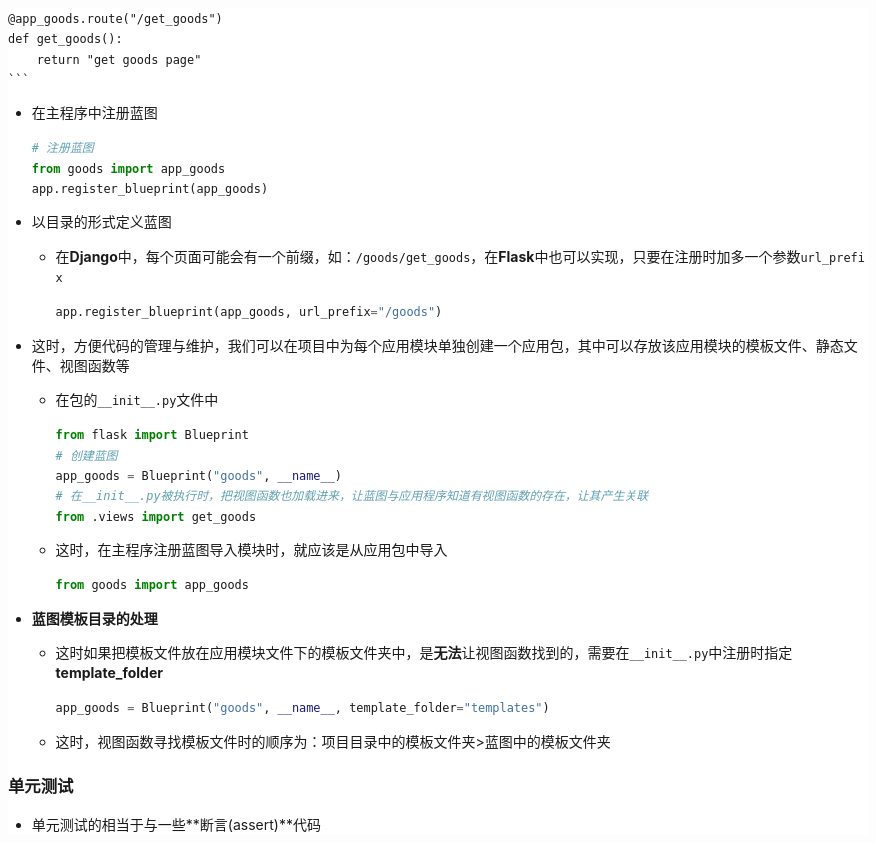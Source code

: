     @app_goods.route("/get_goods")
    def get_goods():
        return "get goods page"
    ```

  * 在主程序中注册蓝图

    ```python
    # 注册蓝图
    from goods import app_goods
    app.register_blueprint(app_goods)
    ```

* 以目录的形式定义蓝图

  * 在**Django**中，每个页面可能会有一个前缀，如：`/goods/get_goods`，在**Flask**中也可以实现，只要在注册时加多一个参数`url_prefix`

    ```python
    app.register_blueprint(app_goods, url_prefix="/goods")
    ```

* 这时，方便代码的管理与维护，我们可以在项目中为每个应用模块单独创建一个应用包，其中可以存放该应用模块的模板文件、静态文件、视图函数等

  * 在包的`__init__.py`文件中

    ```python
    from flask import Blueprint
    # 创建蓝图
    app_goods = Blueprint("goods", __name__)
    # 在__init__.py被执行时，把视图函数也加载进来，让蓝图与应用程序知道有视图函数的存在，让其产生关联
    from .views import get_goods
    ```

  * 这时，在主程序注册蓝图导入模块时，就应该是从应用包中导入

    ```python
    from goods import app_goods
    ```

* **蓝图模板目录的处理**

  * 这时如果把模板文件放在应用模块文件下的模板文件夹中，是**无法**让视图函数找到的，需要在`__init__.py`中注册时指定**template_folder**

    ```python
    app_goods = Blueprint("goods", __name__, template_folder="templates")
    ```

  * 这时，视图函数寻找模板文件时的顺序为：项目目录中的模板文件夹>蓝图中的模板文件夹

### 单元测试

* 单元测试的相当于与一些**断言(assert)**代码
